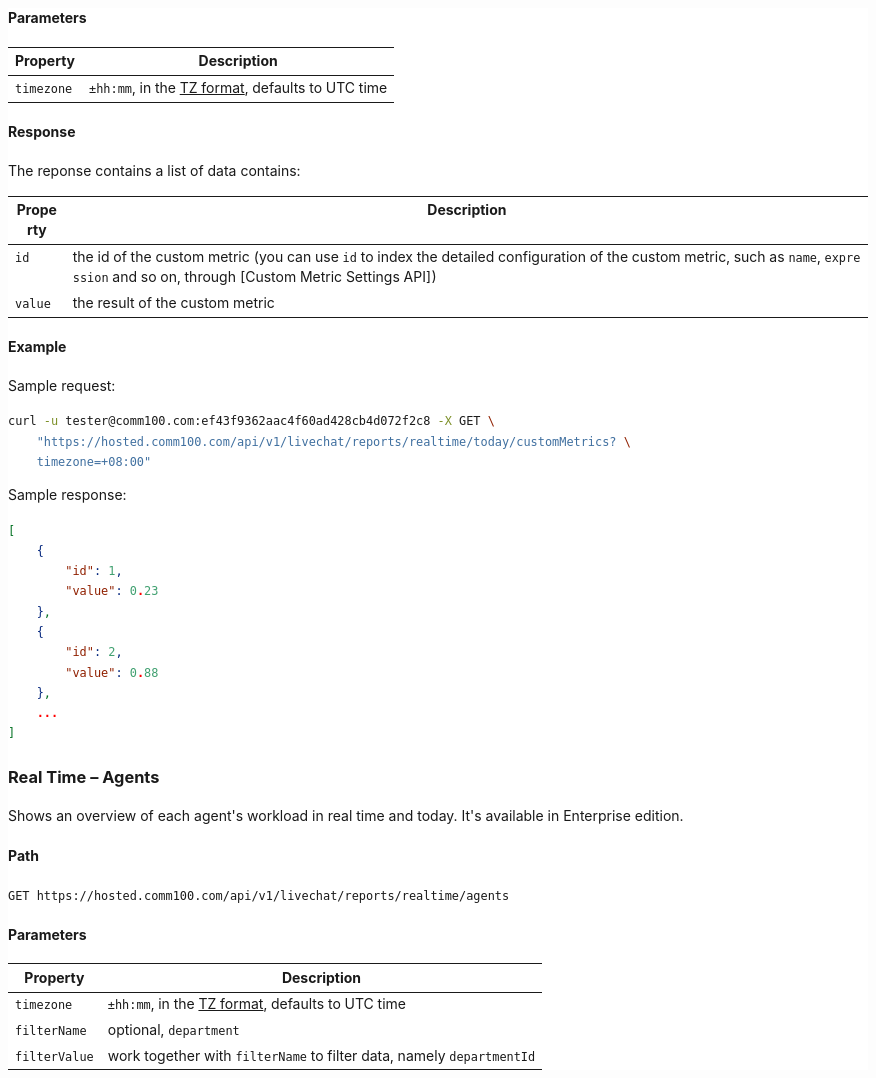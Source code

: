 #### Parameters
| Property | Description
| --- | ---
| `timezone` | `±hh:mm`, in the [TZ format](https://en.wikipedia.org/wiki/List_of_tz_database_time_zones), defaults to UTC time |

#### Response
The reponse contains a list of data contains:

| Property | Description
| --- | ---
| `id` | the id of the custom metric (you can use `id` to index the detailed configuration of the custom metric, such as `name`, `expression` and so on, through [Custom Metric Settings API])
| `value` | the result of the custom metric


#### Example
Sample request:
```bash
curl -u tester@comm100.com:ef43f9362aac4f60ad428cb4d072f2c8 -X GET \
    "https://hosted.comm100.com/api/v1/livechat/reports/realtime/today/customMetrics? \
    timezone=+08:00"
```

Sample response:
```json
[
    {
        "id": 1,
        "value": 0.23
    },
    {
        "id": 2,
        "value": 0.88
    },
    ...
]
```

### Real Time – Agents
Shows an overview of each agent's workload in real time and today. It's available in Enterprise edition.

#### Path
```bash
GET https://hosted.comm100.com/api/v1/livechat/reports/realtime/agents
```

#### Parameters
| Property | Description
| --- | ---
| `timezone` | `±hh:mm`, in the [TZ format](https://en.wikipedia.org/wiki/List_of_tz_database_time_zones), defaults to UTC time
| `filterName` | optional, `department`
| `filterValue` | work together with `filterName` to filter data, namely `departmentId`
